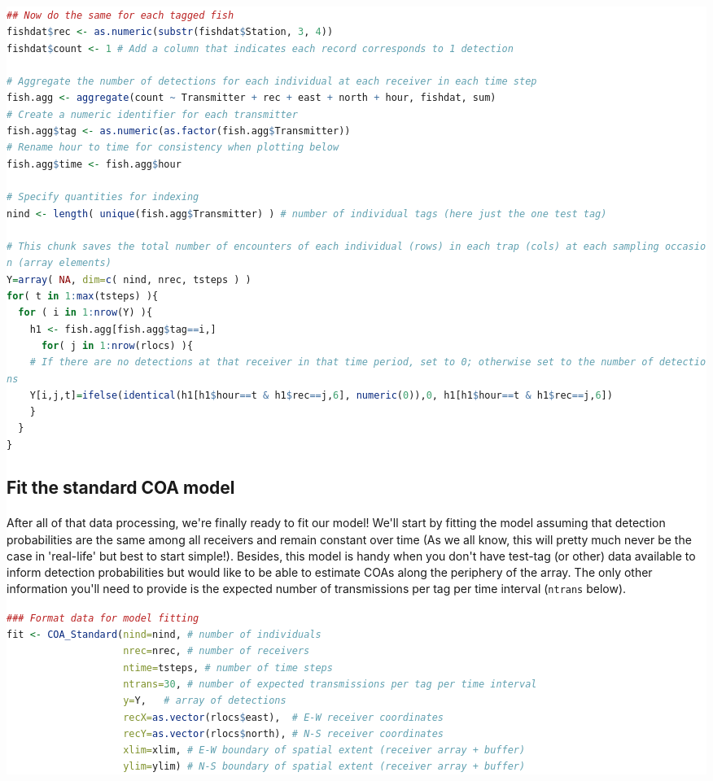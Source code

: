 ``` r
## Now do the same for each tagged fish
fishdat$rec <- as.numeric(substr(fishdat$Station, 3, 4))
fishdat$count <- 1 # Add a column that indicates each record corresponds to 1 detection

# Aggregate the number of detections for each individual at each receiver in each time step
fish.agg <- aggregate(count ~ Transmitter + rec + east + north + hour, fishdat, sum) 
# Create a numeric identifier for each transmitter
fish.agg$tag <- as.numeric(as.factor(fish.agg$Transmitter))
# Rename hour to time for consistency when plotting below
fish.agg$time <- fish.agg$hour

# Specify quantities for indexing
nind <- length( unique(fish.agg$Transmitter) ) # number of individual tags (here just the one test tag)

# This chunk saves the total number of encounters of each individual (rows) in each trap (cols) at each sampling occasion (array elements)
Y=array( NA, dim=c( nind, nrec, tsteps ) )
for( t in 1:max(tsteps) ){
  for ( i in 1:nrow(Y) ){
    h1 <- fish.agg[fish.agg$tag==i,]
      for( j in 1:nrow(rlocs) ){
    # If there are no detections at that receiver in that time period, set to 0; otherwise set to the number of detections
    Y[i,j,t]=ifelse(identical(h1[h1$hour==t & h1$rec==j,6], numeric(0)),0, h1[h1$hour==t & h1$rec==j,6])
    }
  }  
}
```

Fit the standard COA model
--------------------------

After all of that data processing, we're finally ready to fit our model! We'll start by fitting the model assuming that detection probabilities are the same among all receivers and remain constant over time (As we all know, this will pretty much never be the case in 'real-life' but best to start simple!). Besides, this model is handy when you don't have test-tag (or other) data available to inform detection probabilities but would like to be able to estimate COAs along the periphery of the array. The only other information you'll need to provide is the expected number of transmissions per tag per time interval (`ntrans` below).

``` r
### Format data for model fitting
fit <- COA_Standard(nind=nind, # number of individuals
                    nrec=nrec, # number of receivers
                    ntime=tsteps, # number of time steps
                    ntrans=30, # number of expected transmissions per tag per time interval
                    y=Y,   # array of detections 
                    recX=as.vector(rlocs$east),  # E-W receiver coordinates
                    recY=as.vector(rlocs$north), # N-S receiver coordinates 
                    xlim=xlim, # E-W boundary of spatial extent (receiver array + buffer)
                    ylim=ylim) # N-S boundary of spatial extent (receiver array + buffer)
```
